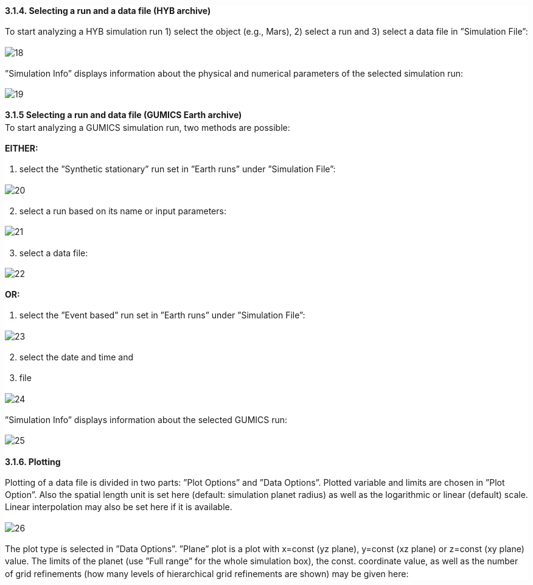 **3.1.4. Selecting a run and a data file (HYB archive)**  

To start analyzing a HYB simulation run 1) select the object (e.g., Mars), 2) select a run and 3) select a data file in ”Simulation File”:  

<img src="https://raw.githubusercontent.com/megadiesel705/tutorials/master/IMPEx_FP7/Hybrid-Models-Demonstrators/img/18_3_1_3.png" width="500" alt="18">

”Simulation Info” displays information about the physical and numerical parameters of the selected simulation run:  

<img src="https://raw.githubusercontent.com/megadiesel705/tutorials/master/IMPEx_FP7/Hybrid-Models-Demonstrators/img/19_3_1_4.png" width="500" alt="19">


**3.1.5 Selecting a run and data file (GUMICS Earth archive)**  
To start analyzing a GUMICS simulation run, two methods are possible:  

**EITHER:**  

1. select the ”Synthetic stationary” run set in ”Earth runs” under ”Simulation File”:  

<img src="https://raw.githubusercontent.com/megadiesel705/tutorials/master/IMPEx_FP7/Hybrid-Models-Demonstrators/img/20_3_1_5.png" width="500" alt="20">

2. select a run based on its name or input parameters:  

<img src="https://raw.githubusercontent.com/megadiesel705/tutorials/master/IMPEx_FP7/Hybrid-Models-Demonstrators/img/21_3_1_6.png" width="500" alt="21">  

3. select a data file:  

<img src="https://raw.githubusercontent.com/megadiesel705/tutorials/master/IMPEx_FP7/Hybrid-Models-Demonstrators/img/22_3_1_7.png" width="500" alt="22">  

**OR:**  

1. select the ”Event based” run set in ”Earth runs” under ”Simulation File”:

<img src="https://raw.githubusercontent.com/megadiesel705/tutorials/master/IMPEx_FP7/Hybrid-Models-Demonstrators/img/23_3_1_8.png" width="500" alt="23">  

2. select the date and time and 
	
3. file  

<img src="https://raw.githubusercontent.com/megadiesel705/tutorials/master/IMPEx_FP7/Hybrid-Models-Demonstrators/img/24_3_1_9.png" width="500" alt="24">

”Simulation Info” displays information about the selected GUMICS run:  

<img src="https://raw.githubusercontent.com/megadiesel705/tutorials/master/IMPEx_FP7/Hybrid-Models-Demonstrators/img/25_3_1_10.png" width="500" alt="25">  

**3.1.6. Plotting**  
  
Plotting of a data file is divided in two parts: ”Plot Options” and ”Data Options”. Plotted variable and limits are chosen in ”Plot Option”. Also the spatial length unit is set here (default: simulation planet radius) as well as the logarithmic or linear (default) scale. Linear interpolation may also be set here if it is available.  

<img src="https://raw.githubusercontent.com/megadiesel705/tutorials/master/IMPEx_FP7/Hybrid-Models-Demonstrators/img/26_3_1_11.png" width="500" alt="26">


The plot type is selected in ”Data Options”. ”Plane” plot is a plot with x=const (yz plane), y=const (xz plane) or z=const (xy plane) value. The limits of the planet (use ”Full range” for the whole simulation box), the const. coordinate value, as well as the number of grid refinements (how many levels of hierarchical grid refinements are shown) may be given here:  
